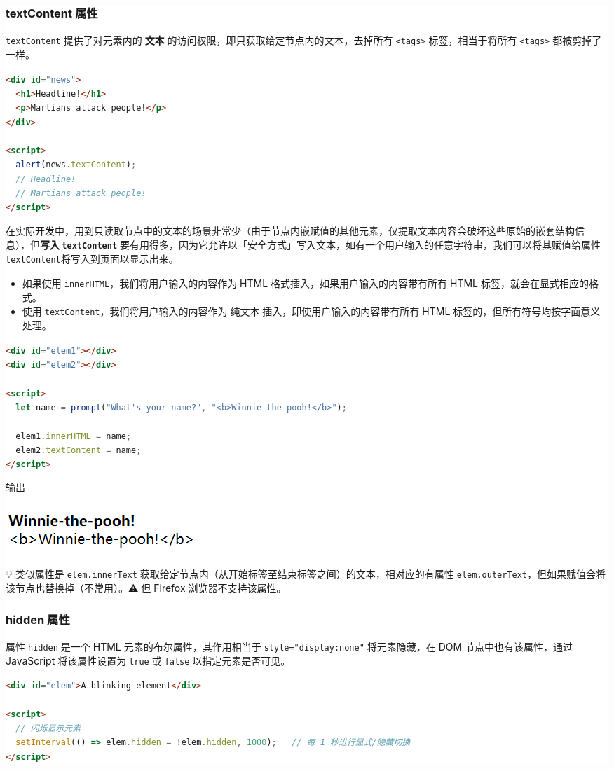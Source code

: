 ### textContent 属性
`textContent` 提供了对元素内的 **文本** 的访问权限，即只获取给定节点内的文本，去掉所有 `<tags>` 标签，相当于将所有 `<tags>` 都被剪掉了一样。

```html
<div id="news">
  <h1>Headline!</h1>
  <p>Martians attack people!</p>
</div>

<script>
  alert(news.textContent);
  // Headline!
  // Martians attack people!
</script>
```

在实际开发中，用到只读取节点中的文本的场景非常少（由于节点内嵌赋值的其他元素，仅提取文本内容会破坏这些原始的嵌套结构信息），但**写入 `textContent`** 要有用得多，因为它允许以「安全方式」写入文本，如有一个用户输入的任意字符串，我们可以将其赋值给属性 `textContent`将写入到页面以显示出来。

- 如果使用 `innerHTML`，我们将用户输入的内容作为 HTML 格式插入，如果用户输入的内容带有所有 HTML 标签，就会在显式相应的格式。
- 使用 `textContent`，我们将用户输入的内容作为 纯文本 插入，即使用户输入的内容带有所有 HTML 标签的，但所有符号均按字面意义处理。

```html
<div id="elem1"></div>
<div id="elem2"></div>

<script>
  let name = prompt("What's your name?", "<b>Winnie-the-pooh!</b>");

  elem1.innerHTML = name;
  elem2.textContent = name;
</script>
```

输出

![textContent output](_v_images/20200506121427538_1963.png)

:bulb: 类似属性是 `elem.innerText` 获取给定节点内（从开始标签至结束标签之间）的文本，相对应的有属性 `elem.outerText`，但如果赋值会将该节点也替换掉（不常用）。:warning: 但 Firefox 浏览器不支持该属性。

### hidden 属性
属性 `hidden` 是一个 HTML 元素的布尔属性，其作用相当于  `style="display:none"` 将元素隐藏，在 DOM 节点中也有该属性，通过 JavaScript 将该属性设置为 `true` 或 `false` 以指定元素是否可见。

```html
<div id="elem">A blinking element</div>

<script>
  // 闪烁显示元素
  setInterval(() => elem.hidden = !elem.hidden, 1000);   // 每 1 秒进行显式/隐藏切换
</script>
```
